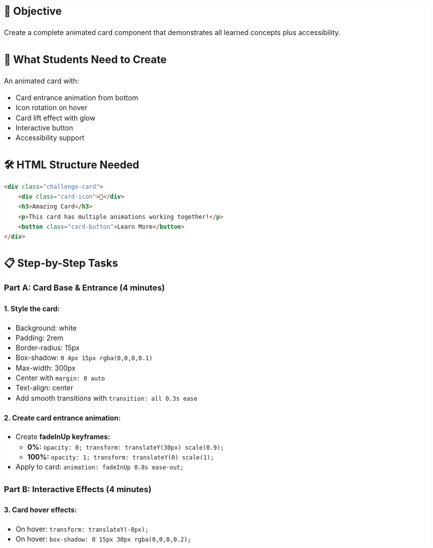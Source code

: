 
## 🎯 Objective
Create a complete animated card component that demonstrates all learned concepts plus accessibility.

## 📝 What Students Need to Create
An animated card with:
- Card entrance animation from bottom
- Icon rotation on hover
- Card lift effect with glow
- Interactive button
- Accessibility support

## 🛠️ HTML Structure Needed
```html
<div class="challenge-card">
    <div class="card-icon">🚀</div>
    <h3>Amazing Card</h3>
    <p>This card has multiple animations working together!</p>
    <button class="card-button">Learn More</button>
</div>
```

## 📋 Step-by-Step Tasks

### Part A: Card Base & Entrance (4 minutes)

#### 1. **Style the card:**
   - Background: white
   - Padding: 2rem
   - Border-radius: 15px
   - Box-shadow: `0 4px 15px rgba(0,0,0,0.1)`
   - Max-width: 300px
   - Center with `margin: 0 auto`
   - Text-align: center
   - Add smooth transitions with `transition: all 0.3s ease`

#### 2. **Create card entrance animation:**
   - Create **fadeInUp keyframes:** 
     - **0%:** `opacity: 0; transform: translateY(30px) scale(0.9);`
     - **100%:** `opacity: 1; transform: translateY(0) scale(1);`
   - Apply to card: `animation: fadeInUp 0.8s ease-out;`

### Part B: Interactive Effects (4 minutes)

#### 3. **Card hover effects:**
   - On hover: `transform: translateY(-8px);`
   - On hover: `box-shadow: 0 15px 30px rgba(0,0,0,0.2);`
